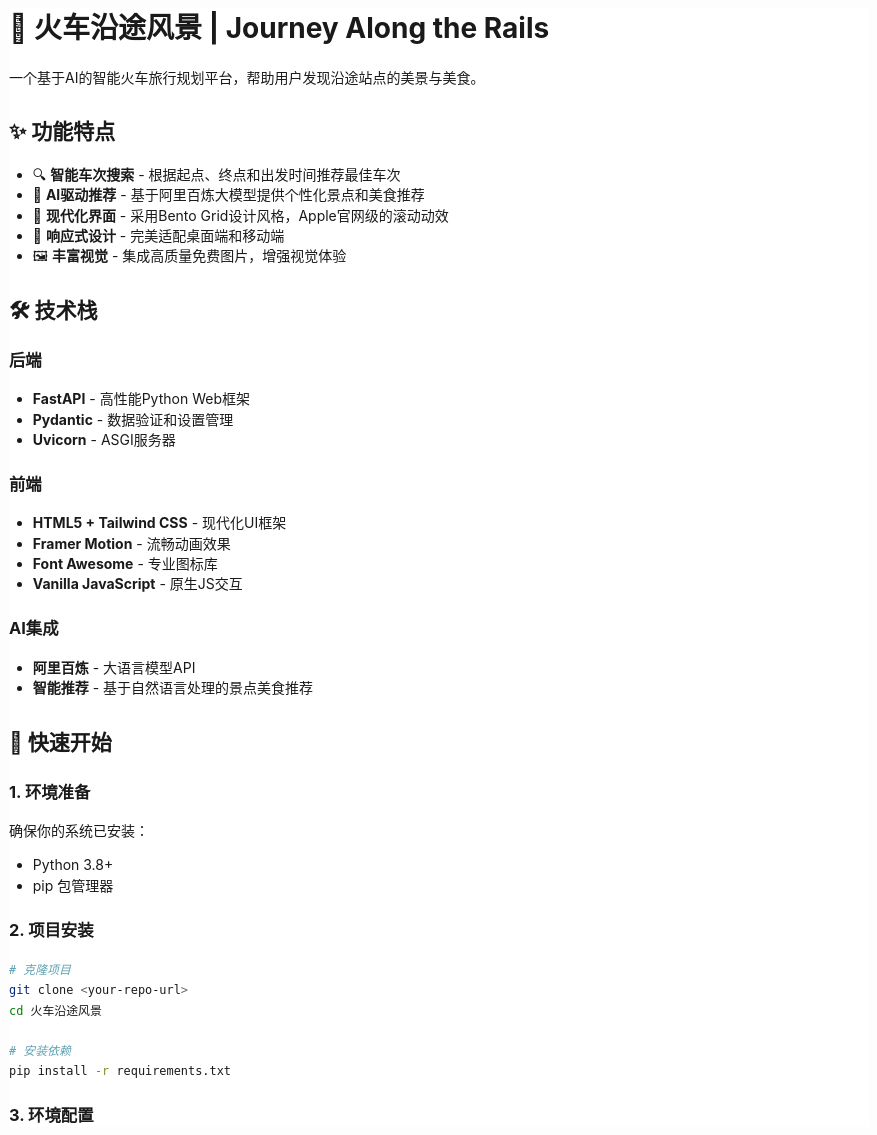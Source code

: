# 🚄 火车沿途风景 | Journey Along the Rails

一个基于AI的智能火车旅行规划平台，帮助用户发现沿途站点的美景与美食。

## ✨ 功能特点

- 🔍 **智能车次搜索** - 根据起点、终点和出发时间推荐最佳车次
- 🎯 **AI驱动推荐** - 基于阿里百炼大模型提供个性化景点和美食推荐
- 🎨 **现代化界面** - 采用Bento Grid设计风格，Apple官网级的滚动动效
- 📱 **响应式设计** - 完美适配桌面端和移动端
- 🖼️ **丰富视觉** - 集成高质量免费图片，增强视觉体验

## 🛠️ 技术栈

### 后端
- **FastAPI** - 高性能Python Web框架
- **Pydantic** - 数据验证和设置管理
- **Uvicorn** - ASGI服务器

### 前端
- **HTML5 + Tailwind CSS** - 现代化UI框架
- **Framer Motion** - 流畅动画效果
- **Font Awesome** - 专业图标库
- **Vanilla JavaScript** - 原生JS交互

### AI集成
- **阿里百炼** - 大语言模型API
- **智能推荐** - 基于自然语言处理的景点美食推荐

## 🚀 快速开始

### 1. 环境准备

确保你的系统已安装：
- Python 3.8+
- pip 包管理器

### 2. 项目安装

```bash
# 克隆项目
git clone <your-repo-url>
cd 火车沿途风景

# 安装依赖
pip install -r requirements.txt
```

### 3. 环境配置
